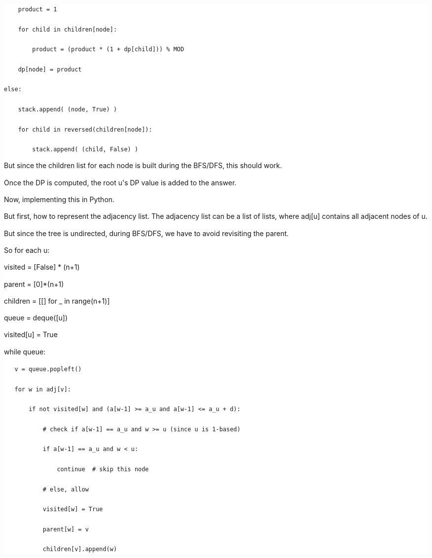         product = 1

        for child in children[node]:

            product = (product * (1 + dp[child])) % MOD

        dp[node] = product

    else:

        stack.append( (node, True) )

        for child in reversed(children[node]):

            stack.append( (child, False) )

But since the children list for each node is built during the BFS/DFS, this should work.

Once the DP is computed, the root u's DP value is added to the answer.

Now, implementing this in Python.

But first, how to represent the adjacency list. The adjacency list can be a list of lists, where adj[u] contains all adjacent nodes of u.

But since the tree is undirected, during BFS/DFS, we have to avoid revisiting the parent.

So for each u:

   visited = [False] * (n+1)

   parent = [0]*(n+1)

   children = [[] for _ in range(n+1)]

   queue = deque([u])

   visited[u] = True

   while queue:

       v = queue.popleft()

       for w in adj[v]:

           if not visited[w] and (a[w-1] >= a_u and a[w-1] <= a_u + d):

               # check if a[w-1] == a_u and w >= u (since u is 1-based)

               if a[w-1] == a_u and w < u:

                   continue  # skip this node

               # else, allow

               visited[w] = True

               parent[w] = v

               children[v].append(w)
